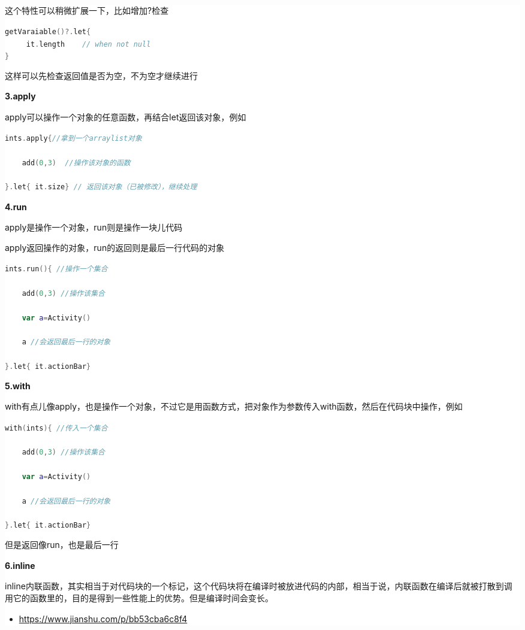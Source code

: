 这个特性可以稍微扩展一下，比如增加?检查

```kotlin
getVaraiable()?.let{
     it.length    // when not null
}
```

这样可以先检查返回值是否为空，不为空才继续进行

**3.apply**

apply可以操作一个对象的任意函数，再结合let返回该对象，例如

```kotlin
ints.apply{//拿到一个arraylist对象

    add(0,3)  //操作该对象的函数

}.let{ it.size} // 返回该对象（已被修改），继续处理
```

**4.run**

apply是操作一个对象，run则是操作一块儿代码

apply返回操作的对象，run的返回则是最后一行代码的对象

```kotlin
ints.run(){ //操作一个集合

	add(0,3) //操作该集合

	var a=Activity()

	a //会返回最后一行的对象

}.let{ it.actionBar}
```

**5.with**

with有点儿像apply，也是操作一个对象，不过它是用函数方式，把对象作为参数传入with函数，然后在代码块中操作，例如

```kotlin
with(ints){ //传入一个集合

    add(0,3) //操作该集合

    var a=Activity()

    a //会返回最后一行的对象

}.let{ it.actionBar}
```

但是返回像run，也是最后一行

**6.inline**

inline内联函数，其实相当于对代码块的一个标记，这个代码块将在编译时被放进代码的内部，相当于说，内联函数在编译后就被打散到调用它的函数里的，目的是得到一些性能上的优势。但是编译时间会变长。



- https://www.jianshu.com/p/bb53cba6c8f4